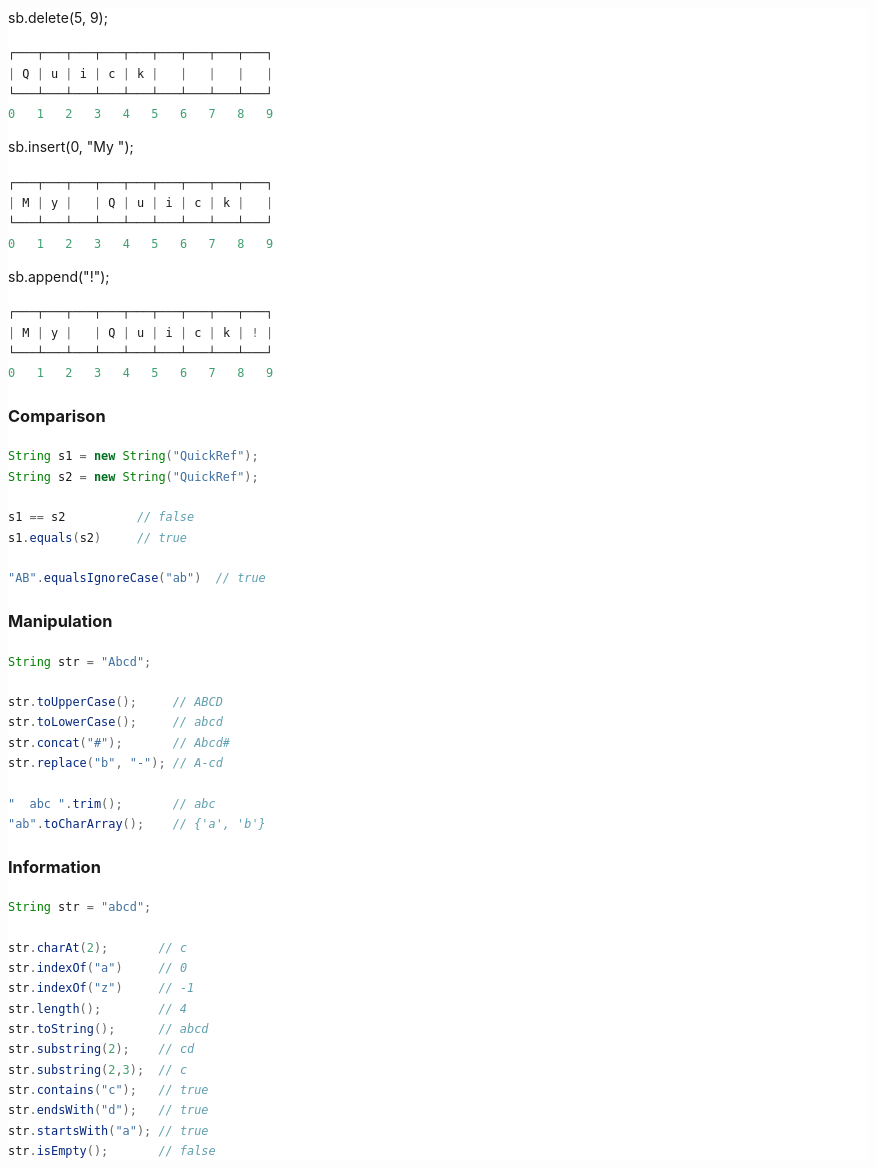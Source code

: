 sb.delete(5, 9);
```java
┌───┬───┬───┬───┬───┬───┬───┬───┬───┐
| Q | u | i | c | k |   |   |   |   |
└───┴───┴───┴───┴───┴───┴───┴───┴───┘
0   1   2   3   4   5   6   7   8   9
```
sb.insert(0, "My ");
```java
┌───┬───┬───┬───┬───┬───┬───┬───┬───┐
| M | y |   | Q | u | i | c | k |   |
└───┴───┴───┴───┴───┴───┴───┴───┴───┘
0   1   2   3   4   5   6   7   8   9
```
sb.append("!");
```java
┌───┬───┬───┬───┬───┬───┬───┬───┬───┐
| M | y |   | Q | u | i | c | k | ! |
└───┴───┴───┴───┴───┴───┴───┴───┴───┘
0   1   2   3   4   5   6   7   8   9
```


### Comparison
```java
String s1 = new String("QuickRef"); 
String s2 = new String("QuickRef"); 

s1 == s2          // false
s1.equals(s2)     // true

"AB".equalsIgnoreCase("ab")  // true
```


### Manipulation
```java
String str = "Abcd";

str.toUpperCase();     // ABCD
str.toLowerCase();     // abcd
str.concat("#");       // Abcd#
str.replace("b", "-"); // A-cd

"  abc ".trim();       // abc
"ab".toCharArray();    // {'a', 'b'}
```


### Information
```java
String str = "abcd";

str.charAt(2);       // c
str.indexOf("a")     // 0
str.indexOf("z")     // -1
str.length();        // 4
str.toString();      // abcd
str.substring(2);    // cd
str.substring(2,3);  // c
str.contains("c");   // true
str.endsWith("d");   // true
str.startsWith("a"); // true
str.isEmpty();       // false
```
